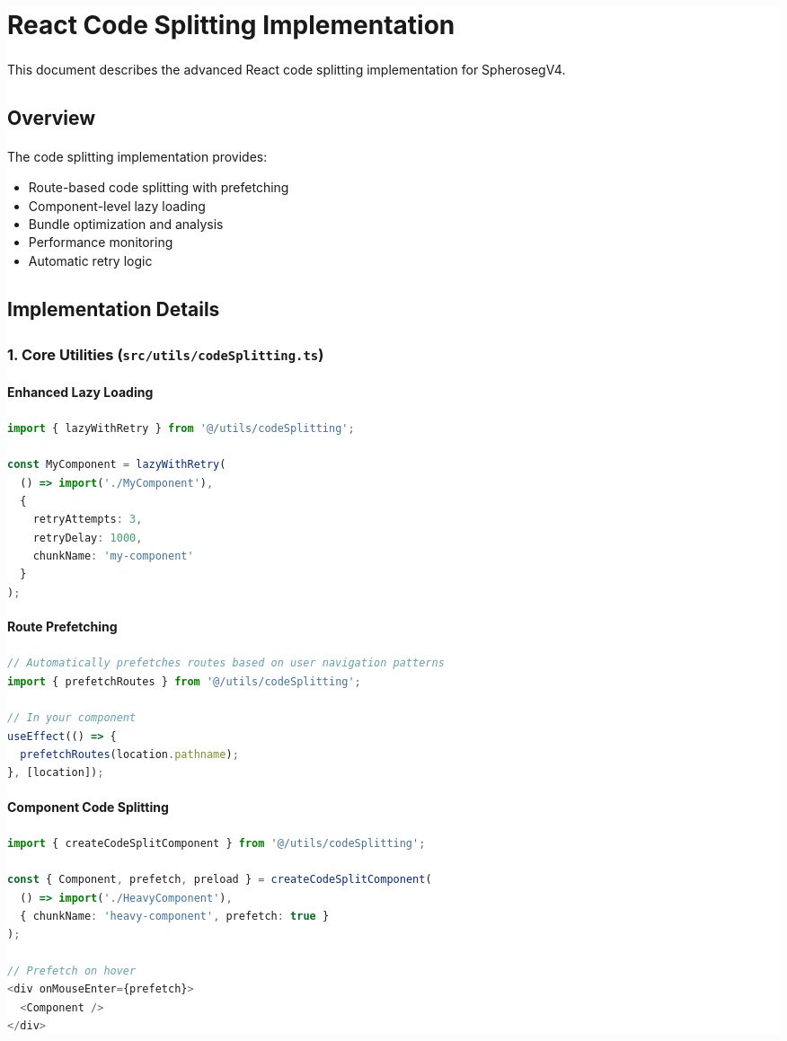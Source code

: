# React Code Splitting Implementation

This document describes the advanced React code splitting implementation for SpherosegV4.

## Overview

The code splitting implementation provides:
- Route-based code splitting with prefetching
- Component-level lazy loading
- Bundle optimization and analysis
- Performance monitoring
- Automatic retry logic

## Implementation Details

### 1. Core Utilities (`src/utils/codeSplitting.ts`)

#### Enhanced Lazy Loading
```typescript
import { lazyWithRetry } from '@/utils/codeSplitting';

const MyComponent = lazyWithRetry(
  () => import('./MyComponent'),
  {
    retryAttempts: 3,
    retryDelay: 1000,
    chunkName: 'my-component'
  }
);
```

#### Route Prefetching
```typescript
// Automatically prefetches routes based on user navigation patterns
import { prefetchRoutes } from '@/utils/codeSplitting';

// In your component
useEffect(() => {
  prefetchRoutes(location.pathname);
}, [location]);
```

#### Component Code Splitting
```typescript
import { createCodeSplitComponent } from '@/utils/codeSplitting';

const { Component, prefetch, preload } = createCodeSplitComponent(
  () => import('./HeavyComponent'),
  { chunkName: 'heavy-component', prefetch: true }
);

// Prefetch on hover
<div onMouseEnter={prefetch}>
  <Component />
</div>
```
